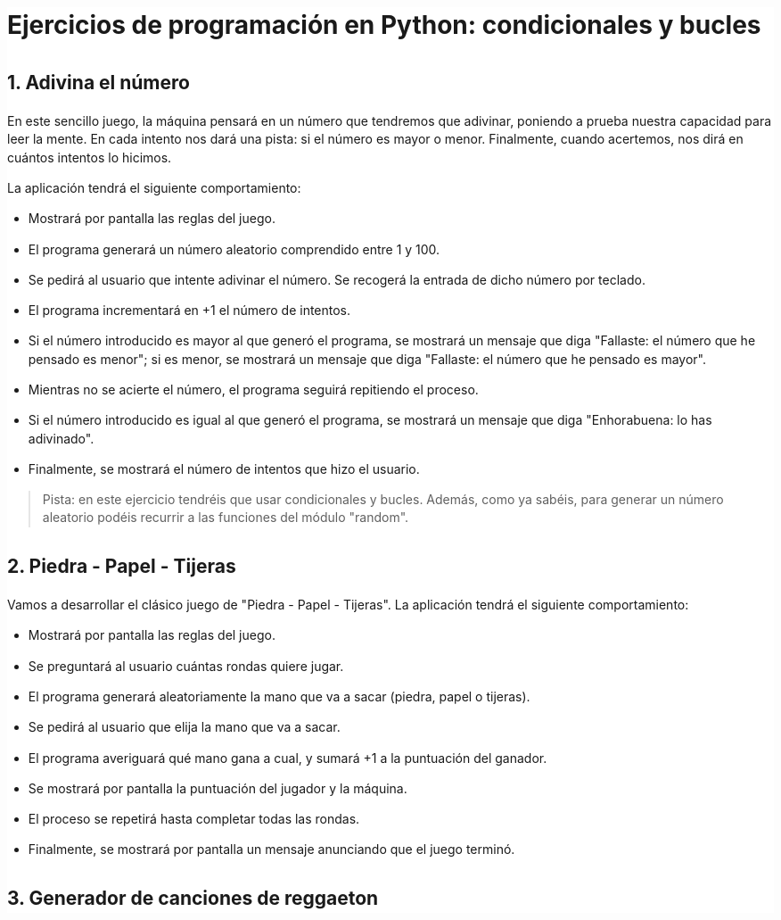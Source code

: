 # Ejercicios de programación en Python: condicionales y bucles

## 1. Adivina el número

En este sencillo juego, la máquina pensará en un número que tendremos que adivinar, poniendo a prueba nuestra capacidad para leer la mente. En cada intento nos dará una pista: si el número es mayor o menor. Finalmente, cuando acertemos, nos dirá en cuántos intentos lo hicimos.

La aplicación tendrá el siguiente comportamiento:

- Mostrará por pantalla las reglas del juego.

- El programa generará un número aleatorio comprendido entre 1 y 100.

- Se pedirá al usuario que intente adivinar el número. Se recogerá la entrada de dicho número por teclado.

- El programa incrementará en +1 el número de intentos.

- Si el número introducido es mayor al que generó el programa, se mostrará un mensaje que diga "Fallaste: el número que he pensado es menor"; si es menor, se mostrará un mensaje que diga "Fallaste: el número que he pensado es mayor".

- Mientras no se acierte el número, el programa seguirá repitiendo el proceso.

- Si el número introducido es igual al que generó el programa, se mostrará un mensaje que diga "Enhorabuena: lo has adivinado".

- Finalmente, se mostrará el número de intentos que hizo el usuario.

> Pista: en este ejercicio tendréis que usar condicionales y bucles. Además, como ya sabéis, para generar un número aleatorio podéis recurrir a las funciones del módulo "random".

## 2. Piedra - Papel - Tijeras

Vamos a desarrollar el clásico juego de "Piedra - Papel - Tijeras". La aplicación tendrá el siguiente comportamiento:

- Mostrará por pantalla las reglas del juego.

- Se preguntará al usuario cuántas rondas quiere jugar.

- El programa generará aleatoriamente la mano que va a sacar (piedra, papel o tijeras).

- Se pedirá al usuario que elija la mano que va a sacar.

- El programa averiguará qué mano gana a cual, y sumará +1 a la puntuación del ganador.

- Se mostrará por pantalla la puntuación del jugador y la máquina.

- El proceso se repetirá hasta completar todas las rondas.

- Finalmente, se mostrará por pantalla un mensaje anunciando que el juego terminó.

## 3. Generador de canciones de reggaeton
